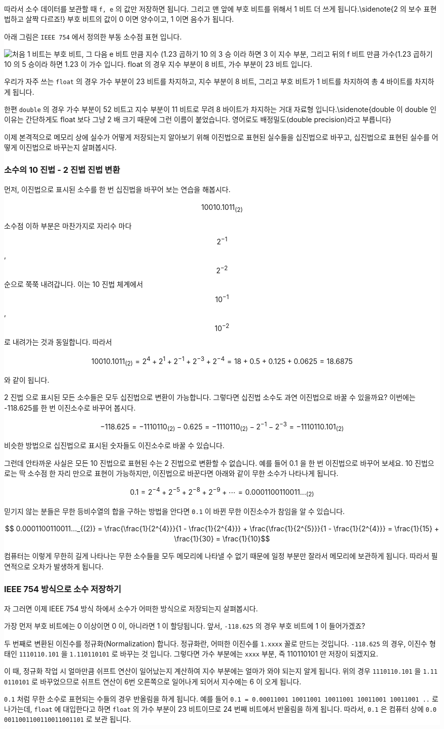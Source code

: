 따라서 소수 데이터를 보관할 때 `f, e` 의 값만 저장하면 됩니다. 그리고 맨 앞에 부호 비트를 위해서 1 비트 더 쓰게 됩니다.\sidenote{2 의 보수 표현법하고 살짝 다르죠!} 부호 비트의 값이 0 이면 양수이고, 1 이면 음수가 됩니다.

아래 그림은 `IEEE 754` 에서 정의한 부동 소수점 표현 입니다.

![처음 1 비트는 부호 비트, 그 다음 e 비트 만큼 지수 (1.23 곱하기 10 의 3 승 이라 하면 3 이 지수 부분, 그리고 뒤의 f 비트 만큼 가수(1.23 곱하기 10 의 5 승이라 하면 1.23 이 가수 입니다. float 의 경우 지수 부분이 8 비트, 가수 부분이 23 비트 입니다. ](http://img1.daumcdn.net/thumb/R1920x0/?fname=http%3A%2F%2Fcfile25.uf.tistory.com%2Fimage%2F1142E8024B67FFE861B8C8)


우리가 자주 쓰는 `float` 의 경우 가수 부분이 23 비트를 차지하고, 지수 부분이 8 비트, 그리고 부호 비트가 1 비트를 차지하여 총 4 바이트를 차지하게 됩니다. 

한편 `double` 의 경우 가수 부분이 52 비트고 지수 부분이 11 비트로 무려 8 바이트가 차지하는 거대 자료형 입니다.\sidenote{double 이 double 인 이유는 간단하게도 float 보다 그냥 2 배 크기 때문에 그런 이름이 붙었습니다. 영어로도 배정밀도(double precision)라고 부릅니다}

이제 본격적으로 메모리 상에 실수가 어떻게 저장되는지 알아보기 위해 이진법으로 표현된 실수들을 십진법으로 바꾸고, 십진법으로 표현된 실수를 어떻게 이진법으로 바꾸는지 살펴봅시다.

### 소수의 10 진법 - 2 진법 진법 변환

먼저, 이진법으로 표시된 소수를 한 번 십진법을 바꾸어 보는 연습을 해봅시다.

$$10010.1011_{(2)}$$

소수점 이하 부분은 마찬가지로 자리수 마다 $$2^{-1}$$, $$2^{-2}$$ 순으로 쭉쭉 내려갑니다. 이는 10 진법 체계에서 $$10^{-1}$$, $$10^{-2}$$ 로 내려가는 것과 동일합니다. 따라서

$$10010.1011_{(2)} = 2^4 + 2^1 + 2^{-1} + 2^{-3} + 2^{-4} = 18 + 0.5 + 0.125 + 0.0625= 18.6875$$

와 같이 됩니다.

2 진법 으로 표시된 모든 소수들은 모두 십진법으로 변환이 가능합니다. 그렇다면 십진법 소수도 과연 이진법으로 바꿀 수 있을까요? 이번에는 -118.625를 한 번 이진소수로 바꾸어 봅시다.

$$-118.625 = -1110110_{(2)} - 0.625 = -1110110_{(2)} - 2^{-1} - 2^{-3} = -1110110.101_{(2)}$$

비슷한 방법으로 십진법으로 표시된 숫자들도 이진소수로 바꿀 수 있습니다.

그런데 안타까운 사실은 모든 10 진법으로 표현된 수는 2 진법으로 변환할 수 없습니다. 예를 들어 0.1 을 한 번 이진법으로 바꾸어 보세요. 10 진법으로는 딱 소수점 한 자리 만으로 표현이 가능하지만, 이진법으로 바꾼다면 아래와 같이 무한 소수가 나타나게 됩니다.

$$0.1 = 2^{-4} + 2^{-5} + 2^{-8} + 2^{-9} + \cdots = 0.0001100110011..._{(2)}$$

믿기지 않는 분들은 무한 등비수열의 합을 구하는 방법을 안다면 `0.1` 이 바뀐 무한 이진소수가 참임을 알 수 있습니다.

$$ 0.0001100110011..._{(2)} = \frac{\frac{1}{2^{4}}}{1 - \frac{1}{2^{4}}} + \frac{\frac{1}{2^{5}}}{1 - \frac{1}{2^{4}}} = \frac{1}{15} + \frac{1}{30} = \frac{1}{10}$$

컴퓨터는 이렇게 무한히 길게 나타나는 무한 소수들을 모두 메모리에 나타낼 수 없기 때문에 일정 부분만 잘라서 메모리에 보관하게 됩니다. 따라서 필연적으로 오차가 발생하게 됩니다.

### IEEE 754 방식으로 소수 저장하기

자 그러면 이제 IEEE 754 방식 하에서 소수가 어떠한 방식으로 저장되는지 살펴봅시다.

가장 먼저 부호 비트에는 0 이상이면 0 이, 아니라면 1 이 할당됩니다. 앞서, `-118.625` 의 경우 부호 비트에 1 이 들어가겠죠?

두 번째로 변환된 이진수를 정규화(Normalization) 합니다. 정규화란, 어떠한 이진수를 `1.xxxx` 꼴로 만드는 것입니다. `-118.625` 의 경우,  이진수 형태인 `1110110.101` 을 `1.110110101` 로 바꾸는 것 입니다. 그렇다면 가수 부분에는 `xxxx` 부분, 즉 110110101 만 저장이 되겠지요.

이 때, 정규화 작업 시 얼마만큼 쉬프트 연산이 일어났는지 계산하여 지수 부분에는 얼마가 와야 되는지 알게 됩니다. 위의 경우 `1110110.101` 을 `1.110110101` 로 바꾸었으므로 쉬프트 연산이 6번 오른쪽으로 일어나게 되어서 지수에는 6 이 오게 됩니다. 

`0.1` 처럼 무한 소수로 표현되는 수들의 경우 반올림을 하게 됩니다. 예를 들어 `0.1 = 0.00011001 10011001 10011001 10011001 10011001 ..` 로 나가는데, `float` 에 대입한다고 하면 `float` 의 가수 부분이 23 비트이므로 24 번째 비트에서 반올림을 하게 됩니다. 따라서, `0.1` 은 컴퓨터 상에 `0.00011001100110011001101` 로 보관 됩니다.
